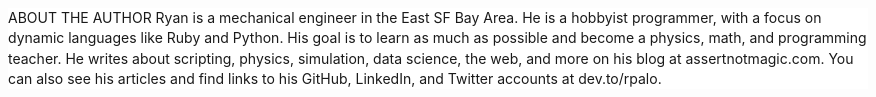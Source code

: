 ABOUT THE AUTHOR
Ryan is a mechanical engineer in the East SF Bay Area. He is a hobbyist programmer, with a focus on dynamic languages like Ruby and Python. His goal is to learn as much as possible and become a physics, math, and programming teacher. He writes about scripting, physics, simulation, data science, the web, and more on his blog at assertnotmagic.com. You can also see his articles and find links to his GitHub, LinkedIn, and Twitter accounts at dev.to/rpalo.
